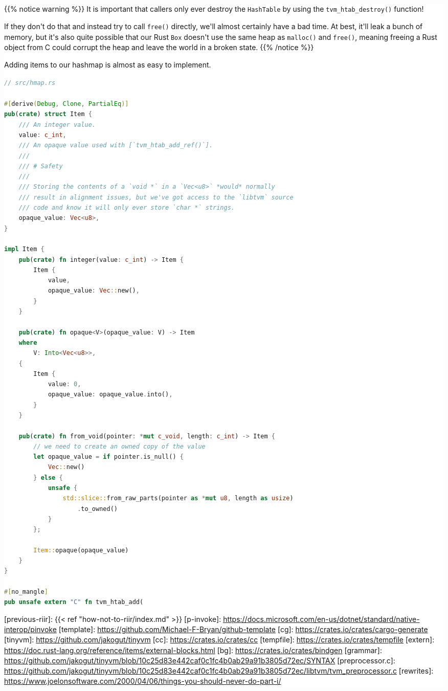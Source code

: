 
{{% notice warning %}}
It is important that callers only ever destroy the `HashTable` by using the
`tvm_htab_destroy()` function!

If they don't do that and instead try to call `free()` directly, we'll
almost certainly have a bad time. At best, it'll leak a bunch of memory, but
it's also quite possible that our Rust `Box` doesn't use the same heap as
`malloc()` and `free()`, meaning freeing a Rust object from C could corrupt
the heap and leave the world in a broken state.
{{% /notice %}}

Adding items to our hashmap is almost as easy to implement.

```rust
// src/hmap.rs

#[derive(Debug, Clone, PartialEq)]
pub(crate) struct Item {
    /// An integer value.
    value: c_int,
    /// An opaque value used with [`tvm_htab_add_ref()`].
    ///
    /// # Safety
    ///
    /// Storing the contents of a `void *` in a `Vec<u8>` *would* normally
    /// result in alignment issues, but we've got access to the `libtvm` source
    /// code and know it will only ever store `char *` strings.
    opaque_value: Vec<u8>,
}

impl Item {
    pub(crate) fn integer(value: c_int) -> Item {
        Item {
            value,
            opaque_value: Vec::new(),
        }
    }

    pub(crate) fn opaque<V>(opaque_value: V) -> Item
    where
        V: Into<Vec<u8>>,
    {
        Item {
            value: 0,
            opaque_value: opaque_value.into(),
        }
    }

    pub(crate) fn from_void(pointer: *mut c_void, length: c_int) -> Item {
        // we need to create an owned copy of the value
        let opaque_value = if pointer.is_null() {
            Vec::new()
        } else {
            unsafe {
                std::slice::from_raw_parts(pointer as *mut u8, length as usize)
                    .to_owned()
            }
        };

        Item::opaque(opaque_value)
    }
}

#[no_mangle]
pub unsafe extern "C" fn tvm_htab_add(
```

[repo]: https://github.com/Michael-F-Bryan/tinyvm-rs
[issue]: https://github.com/Michael-F-Bryan/adventures.michaelfbryan.com
[files]: https://docs.rs/cc/1.0.47/cc/struct.Build.html#method.files
[previous-riir]: {{< ref "how-not-to-riir/index.md" >}}
[p-invoke]: https://docs.microsoft.com/en-us/dotnet/standard/native-interop/pinvoke
[template]: https://github.com/Michael-F-Bryan/github-template
[cg]: https://crates.io/crates/cargo-generate
[tinyvm]: https://github.com/jakogut/tinyvm
[cc]: https://crates.io/crates/cc
[tempfile]: https://crates.io/crates/tempfile
[extern]: https://doc.rust-lang.org/reference/items/external-blocks.html
[bg]: https://crates.io/crates/bindgen
[grammar]: https://github.com/jakogut/tinyvm/blob/10c25d83e442caf0c1fc4b0ab29a91b3805d72ec/SYNTAX
[preprocessor.c]: https://github.com/jakogut/tinyvm/blob/10c25d83e442caf0c1fc4b0ab29a91b3805d72ec/libtvm/tvm_preprocessor.c
[rewrites]: https://www.joelonsoftware.com/2000/04/06/things-you-should-never-do-part-i/